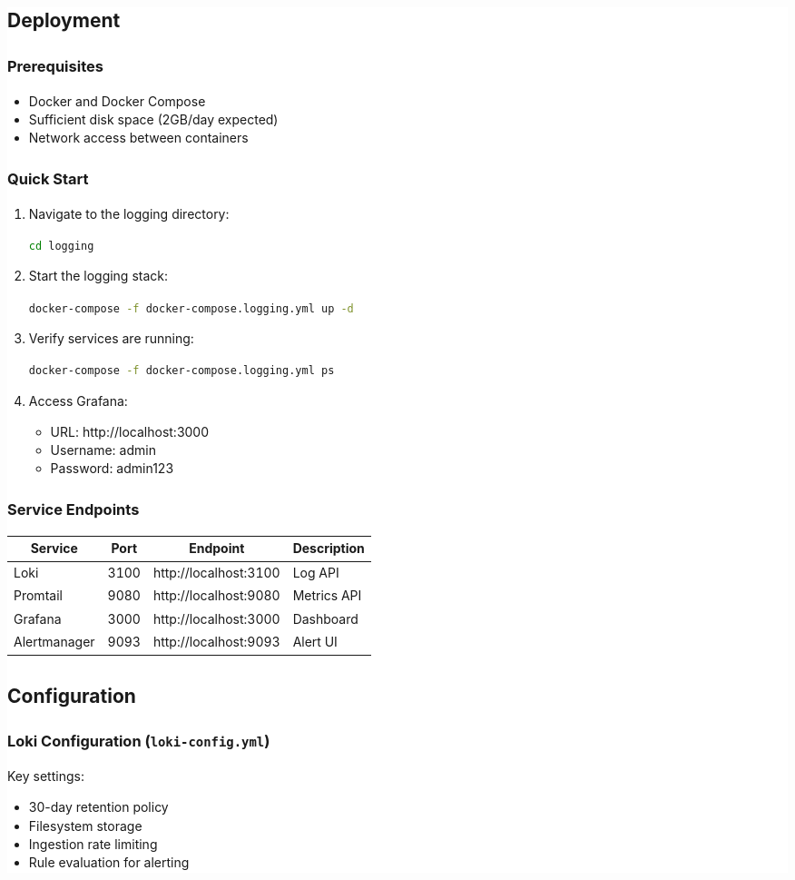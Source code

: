 ## Deployment

### Prerequisites

- Docker and Docker Compose
- Sufficient disk space (2GB/day expected)
- Network access between containers

### Quick Start

1. Navigate to the logging directory:

   ```bash
   cd logging
   ```

2. Start the logging stack:

   ```bash
   docker-compose -f docker-compose.logging.yml up -d
   ```

3. Verify services are running:

   ```bash
   docker-compose -f docker-compose.logging.yml ps
   ```

4. Access Grafana:
   - URL: http://localhost:3000
   - Username: admin
   - Password: admin123

### Service Endpoints

| Service      | Port | Endpoint              | Description |
| ------------ | ---- | --------------------- | ----------- |
| Loki         | 3100 | http://localhost:3100 | Log API     |
| Promtail     | 9080 | http://localhost:9080 | Metrics API |
| Grafana      | 3000 | http://localhost:3000 | Dashboard   |
| Alertmanager | 9093 | http://localhost:9093 | Alert UI    |

## Configuration

### Loki Configuration (`loki-config.yml`)

Key settings:

- 30-day retention policy
- Filesystem storage
- Ingestion rate limiting
- Rule evaluation for alerting
